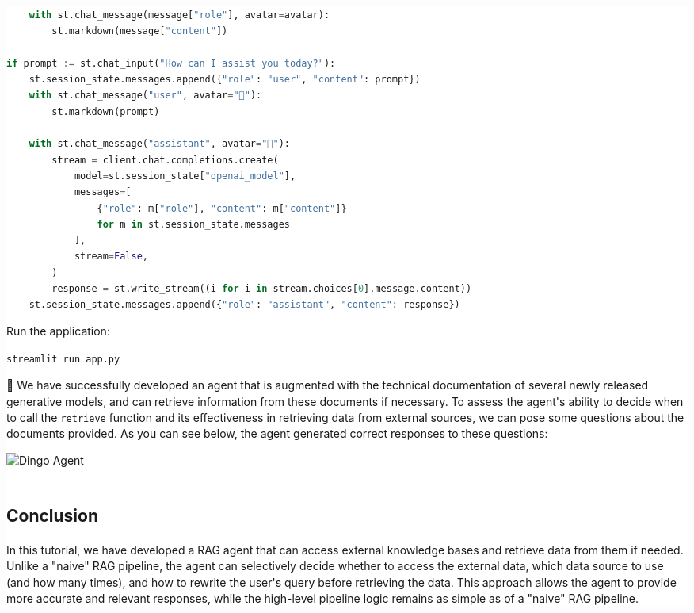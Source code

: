 ```python
    with st.chat_message(message["role"], avatar=avatar):
        st.markdown(message["content"])

if prompt := st.chat_input("How can I assist you today?"):
    st.session_state.messages.append({"role": "user", "content": prompt})
    with st.chat_message("user", avatar="👤"):
        st.markdown(prompt)

    with st.chat_message("assistant", avatar="🦊"):
        stream = client.chat.completions.create(
            model=st.session_state["openai_model"],
            messages=[
                {"role": m["role"], "content": m["content"]}
                for m in st.session_state.messages
            ],
            stream=False,
        )
        response = st.write_stream((i for i in stream.choices[0].message.content))
    st.session_state.messages.append({"role": "assistant", "content": response})
```

Run the application:

```bash
streamlit run app.py
```

🎉 We have successfully developed an agent that is augmented with the technical documentation of several newly released generative models, and can retrieve information from these documents if necessary. To assess the agent's ability to decide when to call the `retrieve` function and its effectiveness in retrieving data from external sources, we can pose some questions about the documents provided. As you can see below, the agent generated correct responses to these questions:

![Dingo Agent](https://i.ibb.co/Kh3zVGV/Screenshot-2024-05-05-at-15-33-02.png)

---

## Conclusion

In this tutorial, we have developed a RAG agent that can access external knowledge bases and retrieve data from them if needed. Unlike a "naive" RAG pipeline, the agent can selectively decide whether to access the external data, which data source to use (and how many times), and how to rewrite the user's query before retrieving the data. This approach allows the agent to provide more accurate and relevant responses, while the high-level pipeline logic remains as simple as of a "naive" RAG pipeline.
